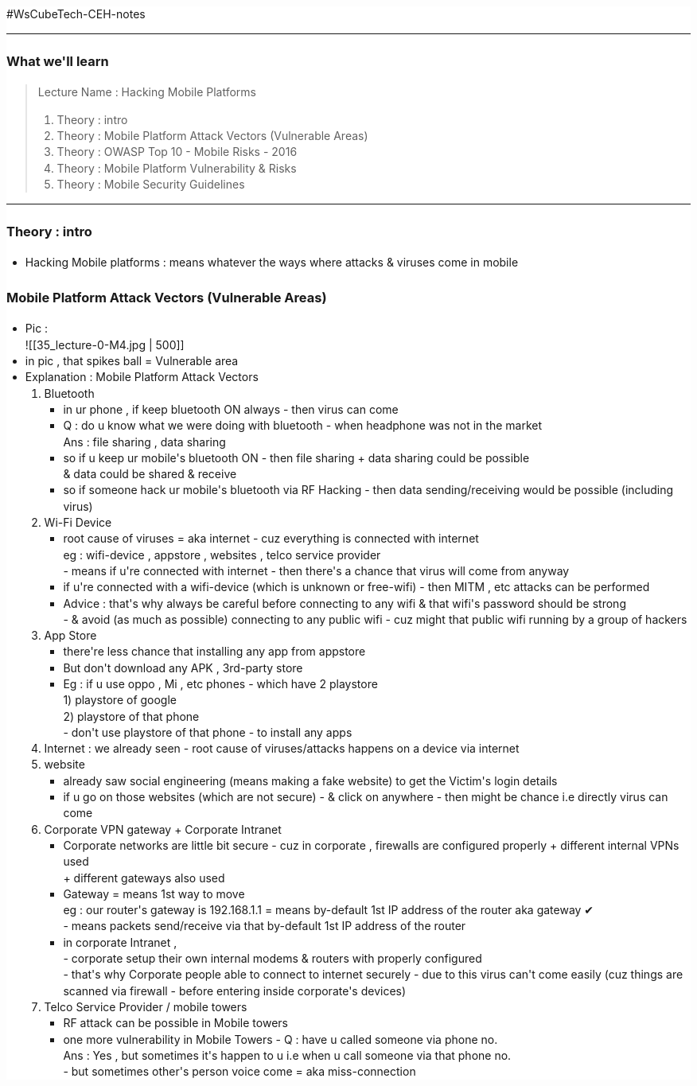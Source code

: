 #WsCubeTech-CEH-notes

---
### What we'll learn 
> Lecture Name : Hacking Mobile Platforms
> 1) Theory : intro
> 2) Theory : Mobile Platform Attack Vectors (Vulnerable Areas)
> 3) Theory : OWASP Top 10 - Mobile Risks - 2016
> 4) Theory : Mobile Platform Vulnerability & Risks
> 5) Theory : Mobile Security Guidelines

---
### Theory : intro
- Hacking Mobile platforms : means whatever the ways where attacks & viruses come in mobile

### Mobile Platform Attack Vectors (Vulnerable Areas)
- Pic : <br>![[35_lecture-0-M4.jpg | 500]]
- in pic , that spikes ball = Vulnerable area
- Explanation : Mobile Platform Attack Vectors
	1) Bluetooth
		- in ur phone , if keep bluetooth ON always - then virus can come
		- Q : do u know what we were doing with bluetooth - when headphone was not in the market <br>Ans : file sharing , data sharing
		- so if u keep ur mobile's bluetooth ON - then file sharing + data sharing could be possible <br>& data could be shared & receive
		- so if someone hack ur mobile's bluetooth via RF Hacking - then data sending/receiving would be possible (including virus)
	2) Wi-Fi Device
		- root cause of viruses = aka internet - cuz everything is connected with internet <br>eg : wifi-device , appstore , websites , telco service provider <br>- means if u're connected with internet - then there's a chance that virus will come from anyway
		- if u're connected with a wifi-device (which is unknown or free-wifi) - then MITM , etc attacks can be performed
		- Advice : that's why always be careful before connecting to any wifi & that wifi's password should be strong <br>- & avoid (as much as possible) connecting to any public wifi - cuz might that public wifi running by a group of hackers
	3) App Store
		- there're less chance that installing any app from appstore
		- But don't download any APK , 3rd-party store
		- Eg : if u use oppo , Mi , etc phones - which have 2 playstore <br>1) playstore of google <br>2) playstore of that phone <br>- don't use playstore of that phone - to install any apps
	4) Internet : we already seen - root cause of viruses/attacks happens on a device via internet
	5) website
		- already saw social engineering (means making a fake website) to get the Victim's login details
		- if u go on those websites (which are not secure) - & click on anywhere - then might be chance i.e directly virus can come
	6) Corporate VPN gateway + Corporate Intranet
		- Corporate networks are little bit secure - cuz in corporate , firewalls are configured properly + different internal VPNs used <br>+ different gateways also used
		- Gateway = means 1st way to move <br>eg : our router's gateway is 192.168.1.1 = means by-default 1st IP address of the router aka gateway ✔ <br>- means packets send/receive via that by-default 1st IP address of the router
		- in corporate Intranet , <br>- corporate setup their own internal modems & routers with properly configured <br>- that's why Corporate people able to connect to internet securely - due to this virus can't come easily (cuz things are scanned via firewall - before entering inside corporate's devices)
	7) Telco Service Provider / mobile towers
		- RF attack can be possible in Mobile towers
		- one more vulnerability in Mobile Towers - Q : have u called someone via phone no. <br>Ans : Yes , but sometimes it's happen to u i.e when u call someone via that phone no. <br>- but sometimes other's person voice come = aka miss-connection 
